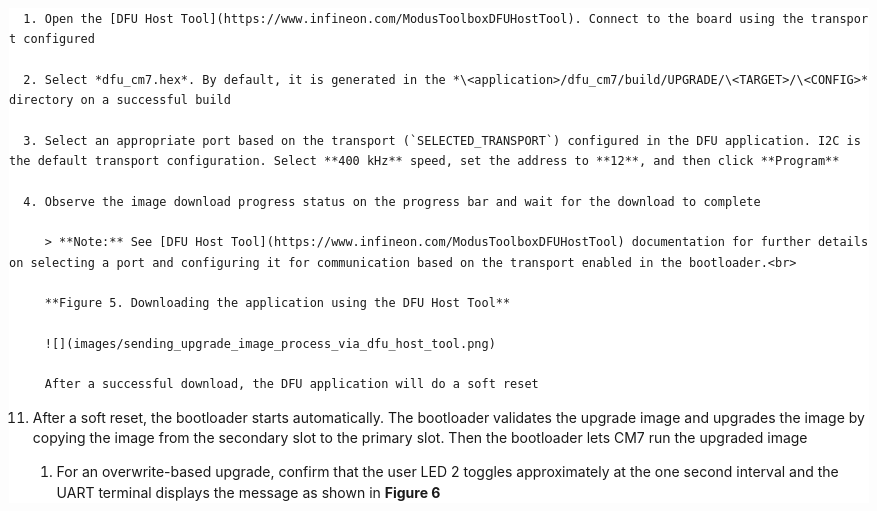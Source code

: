       1. Open the [DFU Host Tool](https://www.infineon.com/ModusToolboxDFUHostTool). Connect to the board using the transport configured
      
      2. Select *dfu_cm7.hex*. By default, it is generated in the *\<application>/dfu_cm7/build/UPGRADE/\<TARGET>/\<CONFIG>* directory on a successful build
      
      3. Select an appropriate port based on the transport (`SELECTED_TRANSPORT`) configured in the DFU application. I2C is the default transport configuration. Select **400 kHz** speed, set the address to **12**, and then click **Program**
      
      4. Observe the image download progress status on the progress bar and wait for the download to complete
    
         > **Note:** See [DFU Host Tool](https://www.infineon.com/ModusToolboxDFUHostTool) documentation for further details on selecting a port and configuring it for communication based on the transport enabled in the bootloader.<br>

         **Figure 5. Downloading the application using the DFU Host Tool**

         ![](images/sending_upgrade_image_process_via_dfu_host_tool.png)

         After a successful download, the DFU application will do a soft reset

11. After a soft reset, the bootloader starts automatically. The bootloader validates the upgrade image and upgrades the image by copying the image from the secondary slot to the primary slot. Then the bootloader lets CM7 run the upgraded image

    1. For an overwrite-based upgrade, confirm that the user LED 2 toggles approximately at the one second interval and the UART terminal displays the message as shown in **Figure 6**
